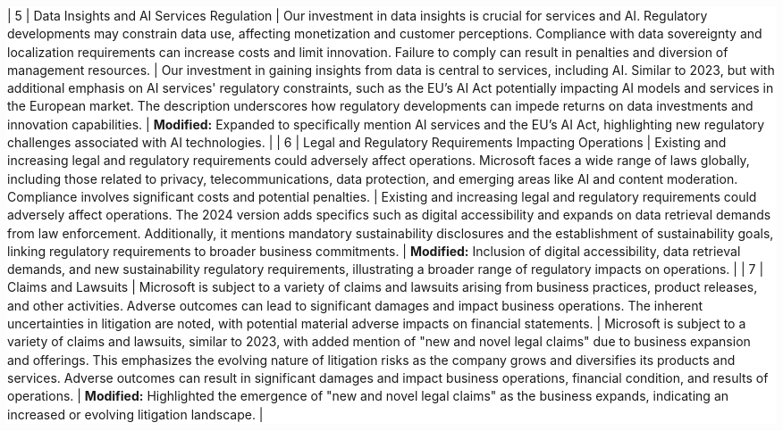 | 5          | Data Insights and AI Services Regulation     | Our investment in data insights is crucial for services and AI. Regulatory developments may constrain data use, affecting monetization and customer perceptions. Compliance with data sovereignty and localization requirements can increase costs and limit innovation. Failure to comply can result in penalties and diversion of management resources.                                                                                                                                                                                                                                                                                              | Our investment in gaining insights from data is central to services, including AI. Similar to 2023, but with additional emphasis on AI services' regulatory constraints, such as the EU’s AI Act potentially impacting AI models and services in the European market. The description underscores how regulatory developments can impede returns on data investments and innovation capabilities.                                                                                                                                                                                                                        | **Modified:** Expanded to specifically mention AI services and the EU’s AI Act, highlighting new regulatory challenges associated with AI technologies.                                                                                                                                                                                                                  |
| 6          | Legal and Regulatory Requirements Impacting Operations | Existing and increasing legal and regulatory requirements could adversely affect operations. Microsoft faces a wide range of laws globally, including those related to privacy, telecommunications, data protection, and emerging areas like AI and content moderation. Compliance involves significant costs and potential penalties.                                                                                                                                                                                                                                                                                                                         | Existing and increasing legal and regulatory requirements could adversely affect operations. The 2024 version adds specifics such as digital accessibility and expands on data retrieval demands from law enforcement. Additionally, it mentions mandatory sustainability disclosures and the establishment of sustainability goals, linking regulatory requirements to broader business commitments.                                                                                                                                                                                                              | **Modified:** Inclusion of digital accessibility, data retrieval demands, and new sustainability regulatory requirements, illustrating a broader range of regulatory impacts on operations.                                                                                                                                                                                         |
| 7          | Claims and Lawsuits                          | Microsoft is subject to a variety of claims and lawsuits arising from business practices, product releases, and other activities. Adverse outcomes can lead to significant damages and impact business operations. The inherent uncertainties in litigation are noted, with potential material adverse impacts on financial statements.                                                                                                                                                                                                                                                                                                                    | Microsoft is subject to a variety of claims and lawsuits, similar to 2023, with added mention of "new and novel legal claims" due to business expansion and offerings. This emphasizes the evolving nature of litigation risks as the company grows and diversifies its products and services. Adverse outcomes can result in significant damages and impact business operations, financial condition, and results of operations.                                                                                                                                                                                                          | **Modified:** Highlighted the emergence of "new and novel legal claims" as the business expands, indicating an increased or evolving litigation landscape.                                                                                                                                                                                                                                    |